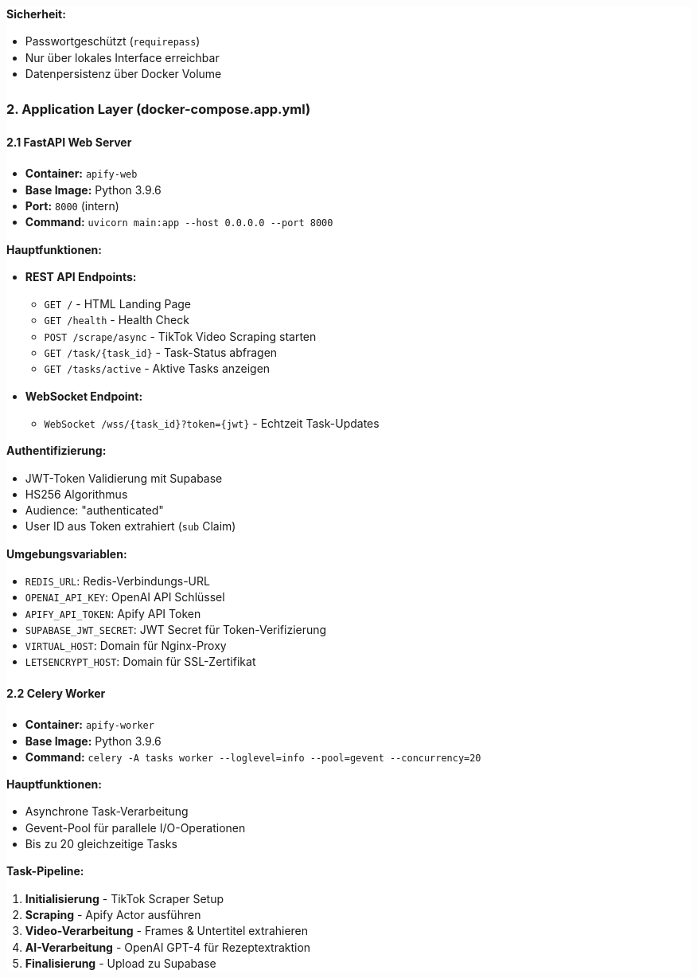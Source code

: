 **Sicherheit:**
- Passwortgeschützt (`requirepass`)
- Nur über lokales Interface erreichbar
- Datenpersistenz über Docker Volume

### 2. Application Layer (docker-compose.app.yml)

#### 2.1 FastAPI Web Server
- **Container:** `apify-web`
- **Base Image:** Python 3.9.6
- **Port:** `8000` (intern)
- **Command:** `uvicorn main:app --host 0.0.0.0 --port 8000`

**Hauptfunktionen:**
- **REST API Endpoints:**
  - `GET /` - HTML Landing Page
  - `GET /health` - Health Check
  - `POST /scrape/async` - TikTok Video Scraping starten
  - `GET /task/{task_id}` - Task-Status abfragen
  - `GET /tasks/active` - Aktive Tasks anzeigen

- **WebSocket Endpoint:**
  - `WebSocket /wss/{task_id}?token={jwt}` - Echtzeit Task-Updates

**Authentifizierung:**
- JWT-Token Validierung mit Supabase
- HS256 Algorithmus
- Audience: "authenticated"
- User ID aus Token extrahiert (`sub` Claim)

**Umgebungsvariablen:**
- `REDIS_URL`: Redis-Verbindungs-URL
- `OPENAI_API_KEY`: OpenAI API Schlüssel
- `APIFY_API_TOKEN`: Apify API Token
- `SUPABASE_JWT_SECRET`: JWT Secret für Token-Verifizierung
- `VIRTUAL_HOST`: Domain für Nginx-Proxy
- `LETSENCRYPT_HOST`: Domain für SSL-Zertifikat

#### 2.2 Celery Worker
- **Container:** `apify-worker`
- **Base Image:** Python 3.9.6
- **Command:** `celery -A tasks worker --loglevel=info --pool=gevent --concurrency=20`

**Hauptfunktionen:**
- Asynchrone Task-Verarbeitung
- Gevent-Pool für parallele I/O-Operationen
- Bis zu 20 gleichzeitige Tasks

**Task-Pipeline:**
1. **Initialisierung** - TikTok Scraper Setup
2. **Scraping** - Apify Actor ausführen
3. **Video-Verarbeitung** - Frames & Untertitel extrahieren
4. **AI-Verarbeitung** - OpenAI GPT-4 für Rezeptextraktion
5. **Finalisierung** - Upload zu Supabase
